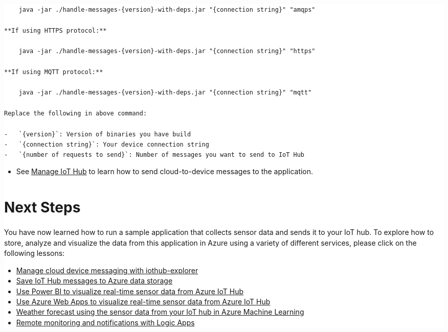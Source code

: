         java -jar ./handle-messages-{version}-with-deps.jar "{connection string}" "amqps"
    
    **If using HTTPS protocol:**
   
        java -jar ./handle-messages-{version}-with-deps.jar "{connection string}" "https"

    **If using MQTT protocol:**
   
        java -jar ./handle-messages-{version}-with-deps.jar "{connection string}" "mqtt"
        
    Replace the following in above command:
    
    -   `{version}`: Version of binaries you have build
    -   `{connection string}`: Your device connection string
    -   `{number of requests to send}`: Number of messages you want to send to IoT Hub

-   See [Manage IoT Hub][lnk-manage-iot-hub] to learn how to send cloud-to-device messages to the application.

<a name="NextSteps"></a>
# Next Steps
 
You have now learned how to run a sample application that collects sensor data and sends it to your IoT hub. To explore how to store, analyze and visualize the data from this application in Azure using a variety of different services, please click on the following lessons:
 
-   [Manage cloud device messaging with iothub-explorer]
-   [Save IoT Hub messages to Azure data storage]
-   [Use Power BI to visualize real-time sensor data from Azure IoT Hub]
-   [Use Azure Web Apps to visualize real-time sensor data from Azure IoT Hub]
-   [Weather forecast using the sensor data from your IoT hub in Azure Machine Learning]
-   [Remote monitoring and notifications with Logic Apps]   
 
[Manage cloud device messaging with iothub-explorer]: https://docs.microsoft.com/en-us/azure/iot-hub/iot-hub-explorer-cloud-device-messaging
[Save IoT Hub messages to Azure data storage]: https://docs.microsoft.com/en-us/azure/iot-hub/iot-hub-store-data-in-azure-table-storage
[Use Power BI to visualize real-time sensor data from Azure IoT Hub]: https://docs.microsoft.com/en-us/azure/iot-hub/iot-hub-live-data-visualization-in-power-bi
[Use Azure Web Apps to visualize real-time sensor data from Azure IoT Hub]: https://docs.microsoft.com/en-us/azure/iot-hub/iot-hub-live-data-visualization-in-web-apps
[Weather forecast using the sensor data from your IoT hub in Azure Machine Learning]: https://docs.microsoft.com/en-us/azure/iot-hub/iot-hub-weather-forecast-machine-learning
[Remote monitoring and notifications with Logic Apps]: https://docs.microsoft.com/en-us/azure/iot-hub/iot-hub-monitoring-notifications-with-azure-logic-apps
[setup-devbox-linux]: https://github.com/Azure/azure-iot-device-ecosystem/blob/master/get_started/java-devbox-setup.md
[lnk-setup-iot-hub]: ../../setup_iothub.md
[lnk-manage-iot-hub]: ../../manage_iot_hub.md